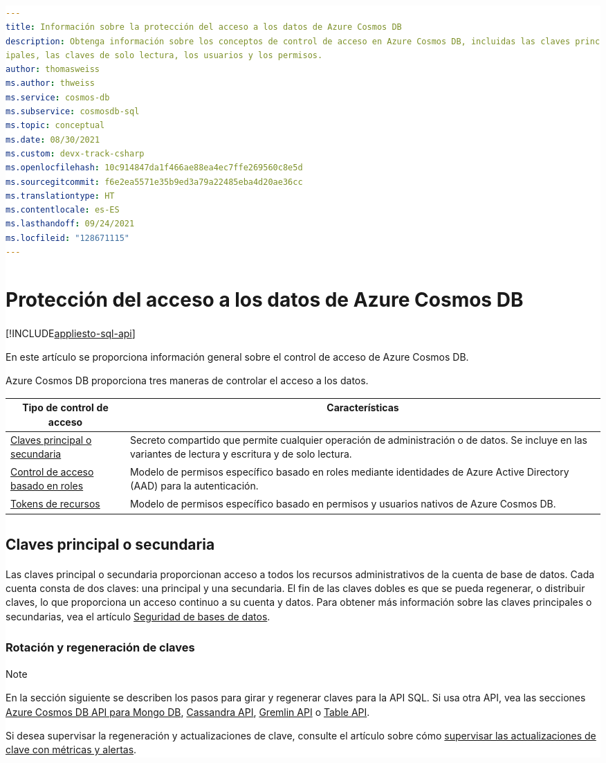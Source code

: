 ```yaml
---
title: Información sobre la protección del acceso a los datos de Azure Cosmos DB
description: Obtenga información sobre los conceptos de control de acceso en Azure Cosmos DB, incluidas las claves principales, las claves de solo lectura, los usuarios y los permisos.
author: thomasweiss
ms.author: thweiss
ms.service: cosmos-db
ms.subservice: cosmosdb-sql
ms.topic: conceptual
ms.date: 08/30/2021
ms.custom: devx-track-csharp
ms.openlocfilehash: 10c914847da1f466ae88ea4ec7ffe269560c8e5d
ms.sourcegitcommit: f6e2ea5571e35b9ed3a79a22485eba4d20ae36cc
ms.translationtype: HT
ms.contentlocale: es-ES
ms.lasthandoff: 09/24/2021
ms.locfileid: "128671115"
---
```

# <a name="secure-access-to-data-in-azure-cosmos-db"></a>Protección del acceso a los datos de Azure Cosmos DB
[!INCLUDE[appliesto-sql-api](includes/appliesto-sql-api.md)]

En este artículo se proporciona información general sobre el control de acceso de Azure Cosmos DB.

Azure Cosmos DB proporciona tres maneras de controlar el acceso a los datos.

| Tipo de control de acceso | Características |
|---|---|
| [Claves principal o secundaria](#primary-keys) | Secreto compartido que permite cualquier operación de administración o de datos. Se incluye en las variantes de lectura y escritura y de solo lectura. |
| [Control de acceso basado en roles](#rbac) | Modelo de permisos específico basado en roles mediante identidades de Azure Active Directory (AAD) para la autenticación. |
| [Tokens de recursos](#resource-tokens)| Modelo de permisos específico basado en permisos y usuarios nativos de Azure Cosmos DB. |

## <a name="primarysecondary-keys"></a><a id="primary-keys"></a> Claves principal o secundaria

Las claves principal o secundaria proporcionan acceso a todos los recursos administrativos de la cuenta de base de datos. Cada cuenta consta de dos claves: una principal y una secundaria. El fin de las claves dobles es que se pueda regenerar, o distribuir claves, lo que proporciona un acceso continuo a su cuenta y datos. Para obtener más información sobre las claves principales o secundarias, vea el artículo [Seguridad de bases de datos](database-security.md#primary-keys).

### <a name="key-rotation-and-regeneration"></a><a id="key-rotation"></a> Rotación y regeneración de claves

> [!NOTE]
> En la sección siguiente se describen los pasos para girar y regenerar claves para la API SQL. Si usa otra API, vea las secciones [Azure Cosmos DB API para Mongo DB](database-security.md?tabs=mongo-api#key-rotation), [Cassandra API](database-security.md?tabs=cassandra-api#key-rotation), [Gremlin API](database-security.md?tabs=gremlin-api#key-rotation) o [Table API](database-security.md?tabs=table-api#key-rotation).
>
> Si desea supervisar la regeneración y actualizaciones de clave, consulte el artículo sobre cómo [supervisar las actualizaciones de clave con métricas y alertas](monitor-account-key-updates.md).
